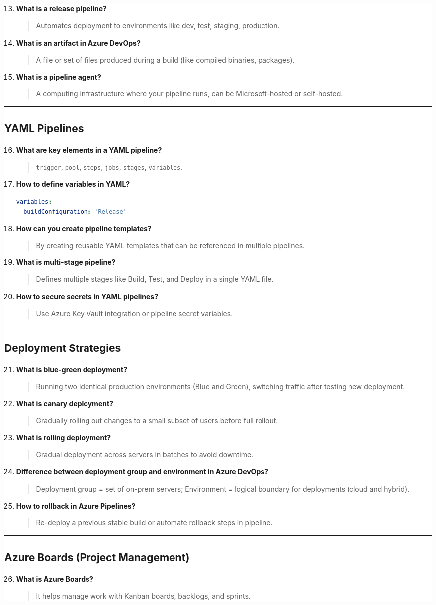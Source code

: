 13. **What is a release pipeline?**
    > Automates deployment to environments like dev, test, staging, production.

14. **What is an artifact in Azure DevOps?**
    > A file or set of files produced during a build (like compiled binaries, packages).

15. **What is a pipeline agent?**
    > A computing infrastructure where your pipeline runs, can be Microsoft-hosted or self-hosted.

---

## YAML Pipelines
16. **What are key elements in a YAML pipeline?**
    > `trigger`, `pool`, `steps`, `jobs`, `stages`, `variables`.

17. **How to define variables in YAML?**
    ```yaml
    variables:
      buildConfiguration: 'Release'
    ```

18. **How can you create pipeline templates?**
    > By creating reusable YAML templates that can be referenced in multiple pipelines.

19. **What is multi-stage pipeline?**
    > Defines multiple stages like Build, Test, and Deploy in a single YAML file.

20. **How to secure secrets in YAML pipelines?**
    > Use Azure Key Vault integration or pipeline secret variables.

---

## Deployment Strategies
21. **What is blue-green deployment?**
    > Running two identical production environments (Blue and Green), switching traffic after testing new deployment.

22. **What is canary deployment?**
    > Gradually rolling out changes to a small subset of users before full rollout.

23. **What is rolling deployment?**
    > Gradual deployment across servers in batches to avoid downtime.

24. **Difference between deployment group and environment in Azure DevOps?**
    > Deployment group = set of on-prem servers; Environment = logical boundary for deployments (cloud and hybrid).

25. **How to rollback in Azure Pipelines?**
    > Re-deploy a previous stable build or automate rollback steps in pipeline.

---

## Azure Boards (Project Management)
26. **What is Azure Boards?**
    > It helps manage work with Kanban boards, backlogs, and sprints.
